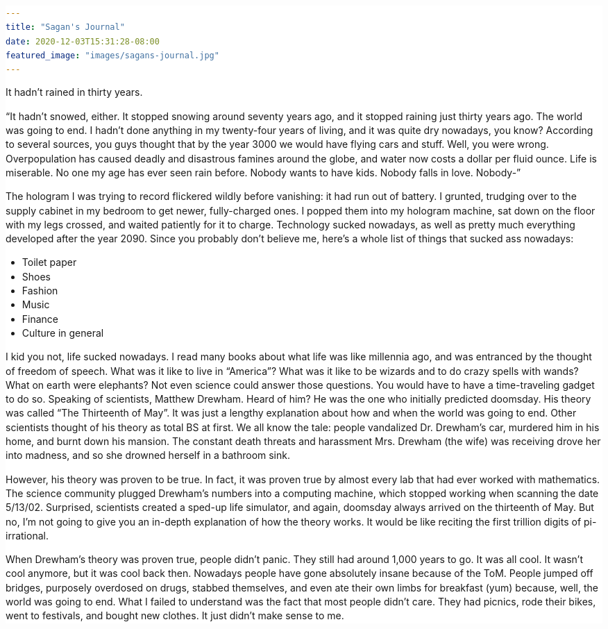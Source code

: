 ```yaml
---
title: "Sagan's Journal"
date: 2020-12-03T15:31:28-08:00
featured_image: "images/sagans-journal.jpg"
---
```

It hadn’t rained in thirty years.

“It hadn’t snowed, either. It stopped snowing around seventy years ago, and it stopped raining just thirty years ago. The world was going to end. I hadn’t done anything in my twenty-four years of living, and it was quite dry nowadays, you know? According to several sources, you guys thought that by the year 3000 we would have flying cars and stuff. Well, you were wrong. Overpopulation has caused deadly and disastrous famines around the globe, and water now costs a dollar per fluid ounce. Life is miserable. No one my age has ever seen rain before. Nobody wants to have kids. Nobody falls in love. Nobody-”

The hologram I was trying to record flickered wildly before vanishing: it had run out of battery. I grunted, trudging over to the supply cabinet in my bedroom to get newer, fully-charged ones. I popped them into my hologram machine, sat down on the floor with my legs crossed, and waited patiently for it to charge. Technology sucked nowadays, as well as pretty much everything developed after the year 2090. Since you probably don’t believe me, here’s a whole list of things that sucked ass nowadays:

- Toilet paper
- Shoes
- Fashion
- Music
- Finance
- Culture in general

I kid you not, life sucked nowadays. I read many books about what life was like millennia ago, and was entranced by the thought of freedom of speech. What was it like to live in “America”? What was it like to be wizards and to do crazy spells with wands? What on earth were elephants? Not even science could answer those questions. You would have to have a time-traveling gadget to do so. Speaking of scientists, Matthew Drewham. Heard of him? He was the one who initially predicted doomsday. His theory was called “The Thirteenth of May”. It was just a lengthy explanation about how and when the world was going to end. Other scientists thought of his theory as total BS at first. We all know the tale: people vandalized Dr. Drewham’s car, murdered him in his home, and burnt down his mansion. The constant death threats and harassment Mrs. Drewham (the wife) was receiving drove her into madness, and so she drowned herself in a bathroom sink.

However, his theory was proven to be true. In fact, it was proven true by almost every lab that had ever worked with mathematics. The science community plugged Drewham’s numbers into a computing machine, which stopped working when scanning the date 5/13/02. Surprised, scientists created a sped-up life simulator, and again, doomsday always arrived on the thirteenth of May. But no, I’m not going to give you an in-depth explanation of how the theory works. It would be like reciting the first trillion digits of pi- irrational.

When Drewham’s theory was proven true, people didn’t panic. They still had around 1,000 years to go. It was all cool. It wasn’t cool anymore, but it was cool back then. Nowadays people have gone absolutely insane because of the ToM. People jumped off bridges, purposely overdosed on drugs, stabbed themselves, and even ate their own limbs for breakfast (yum) because, well, the world was going to end. What I failed to understand was the fact that most people didn’t care. They had picnics, rode their bikes, went to festivals, and bought new clothes. It just didn’t make sense to me.
